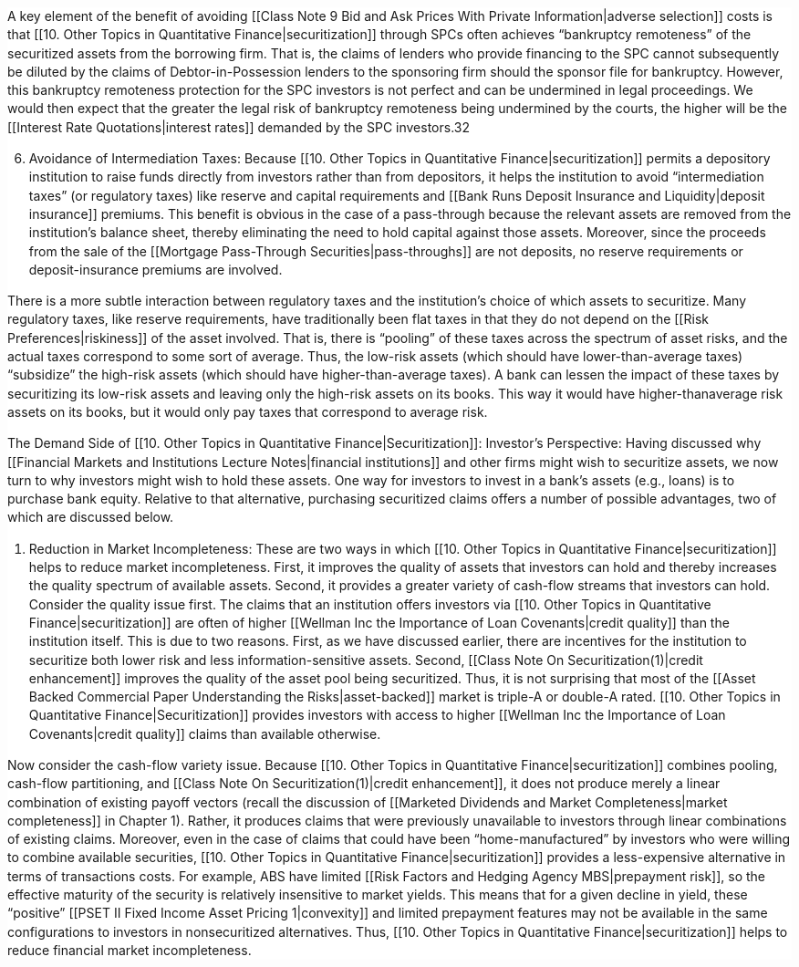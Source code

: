 A key element of the benefit of avoiding [[Class Note 9 Bid and Ask Prices With Private Information|adverse selection]] costs is that [[10. Other Topics in Quantitative Finance|securitization]] through SPCs often achieves “bankruptcy remoteness” of the securitized assets from the borrowing firm. That is, the claims of lenders who provide financing to the SPC cannot subsequently be diluted by the claims of Debtor-in-Possession lenders to the sponsoring firm should the sponsor file for bankruptcy. However, this bankruptcy remoteness protection for the SPC investors is not perfect and can be undermined in legal proceedings. We would then expect that the greater the legal risk of bankruptcy remoteness being undermined by the courts, the higher will be the [[Interest Rate Quotations|interest rates]] demanded by the SPC investors.32  

6. Avoidance of Intermediation Taxes: Because [[10. Other Topics in Quantitative Finance|securitization]] permits a depository institution to raise funds directly from investors rather than from depositors, it helps the institution to avoid “intermediation taxes” (or regulatory taxes) like reserve and capital requirements and [[Bank Runs Deposit Insurance and Liquidity|deposit insurance]] premiums. This benefit is obvious in the case of a pass-through because the relevant assets are removed from the institution’s balance sheet, thereby eliminating the need to hold capital against those assets. Moreover, since the proceeds from the sale of the [[Mortgage Pass-Through Securities|pass-throughs]] are not deposits, no reserve requirements or deposit-insurance premiums are involved.  

There is a more subtle interaction between regulatory taxes and the institution’s choice of which assets to securitize. Many regulatory taxes, like reserve requirements, have traditionally been flat taxes in that they do not depend on the [[Risk Preferences|riskiness]] of the asset involved. That is, there is “pooling” of these taxes across the spectrum of asset risks, and the actual taxes correspond to some sort of average. Thus, the low-risk assets (which should have lower-than-average taxes) “subsidize” the high-risk assets (which should have higher-than-average taxes). A bank can lessen the impact of these taxes by securitizing its low-risk assets and leaving only the high-risk assets on its books. This way it would have higher-thanaverage risk assets on its books, but it would only pay taxes that correspond to average risk.  

The Demand Side of [[10. Other Topics in Quantitative Finance|Securitization]]: Investor’s Perspective: Having discussed why [[Financial Markets and Institutions Lecture Notes|financial institutions]] and other firms might wish to securitize assets, we now turn to why investors might wish to hold these assets. One way for investors to invest in a bank’s assets (e.g., loans) is to purchase bank equity. Relative to that alternative, purchasing securitized claims offers a number of possible advantages, two of which are discussed below.  

1. Reduction in Market Incompleteness: These are two ways in which [[10. Other Topics in Quantitative Finance|securitization]] helps to reduce market incompleteness. First, it improves the quality of assets that investors can hold and thereby increases the quality spectrum of available assets. Second, it provides a greater variety of cash-flow streams that investors can hold. Consider the quality issue first. The claims that an institution offers investors via [[10. Other Topics in Quantitative Finance|securitization]] are often of higher [[Wellman Inc the Importance of Loan Covenants|credit quality]] than the institution itself. This is due to two reasons. First, as we have discussed earlier, there are incentives for the institution to securitize both lower risk and less information-sensitive assets. Second, [[Class Note On Securitization(1)|credit enhancement]] improves the quality of the asset pool being securitized. Thus, it is not surprising that most of the [[Asset Backed Commercial Paper Understanding the Risks|asset-backed]] market is triple-A or double-A rated. [[10. Other Topics in Quantitative Finance|Securitization]] provides investors with access to higher [[Wellman Inc the Importance of Loan Covenants|credit quality]] claims than available otherwise.  

Now consider the cash-flow variety issue. Because [[10. Other Topics in Quantitative Finance|securitization]] combines pooling, cash-flow partitioning, and [[Class Note On Securitization(1)|credit enhancement]], it does not produce merely a linear combination of existing payoff vectors (recall the discussion of [[Marketed Dividends and Market Completeness|market completeness]] in Chapter 1). Rather, it produces claims that were previously unavailable to investors through linear combinations of existing claims. Moreover, even in the case of claims that could have been “home-manufactured” by investors who were willing to combine available securities, [[10. Other Topics in Quantitative Finance|securitization]] provides a less-expensive alternative in terms of transactions costs. For example, ABS have limited [[Risk Factors and Hedging Agency MBS|prepayment risk]], so the effective maturity of the security is relatively insensitive to market yields. This means that for a given decline in yield, these “positive” [[PSET II Fixed Income Asset Pricing 1|convexity]] and limited prepayment features may not be available in the same configurations to investors in nonsecuritized alternatives. Thus, [[10. Other Topics in Quantitative Finance|securitization]] helps to reduce financial market incompleteness.  
